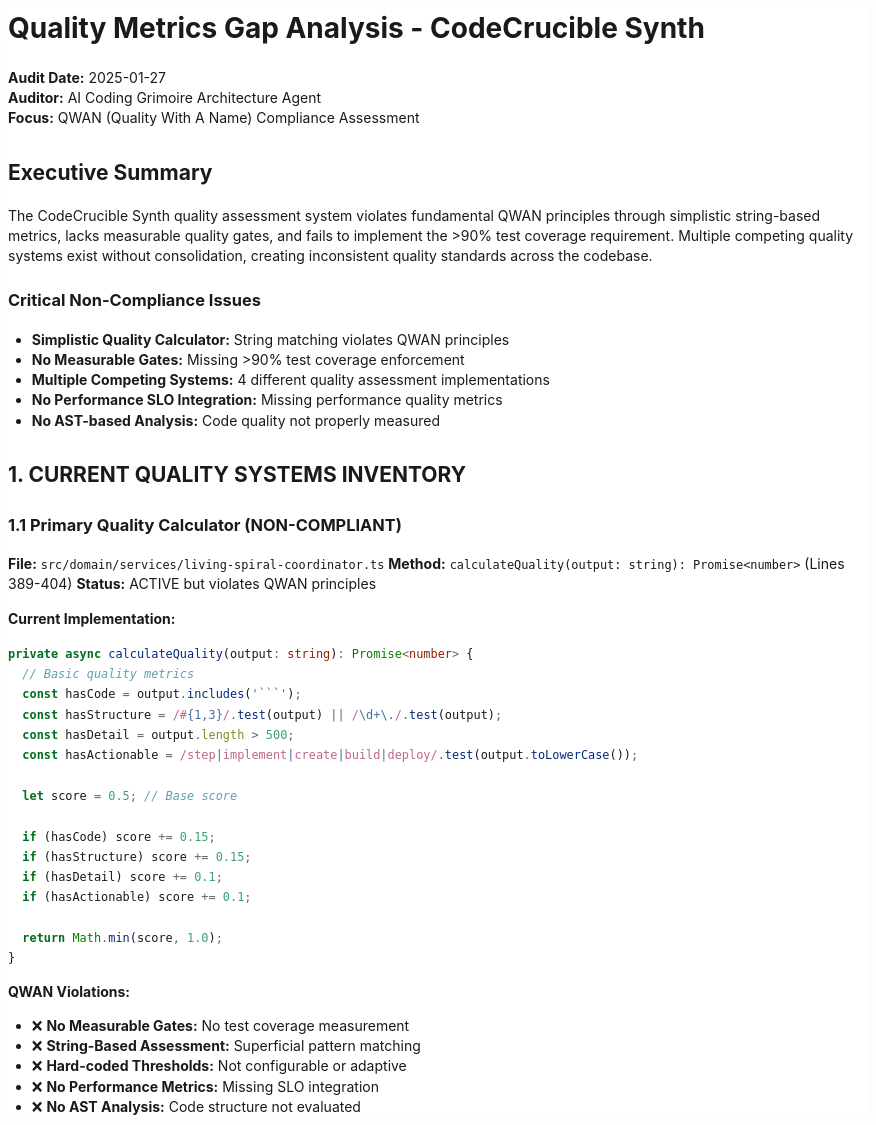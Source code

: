 # Quality Metrics Gap Analysis - CodeCrucible Synth

**Audit Date:** 2025-01-27  
**Auditor:** AI Coding Grimoire Architecture Agent  
**Focus:** QWAN (Quality With A Name) Compliance Assessment

## Executive Summary

The CodeCrucible Synth quality assessment system violates fundamental QWAN principles through simplistic string-based metrics, lacks measurable quality gates, and fails to implement the >90% test coverage requirement. Multiple competing quality systems exist without consolidation, creating inconsistent quality standards across the codebase.

### Critical Non-Compliance Issues
- **Simplistic Quality Calculator:** String matching violates QWAN principles
- **No Measurable Gates:** Missing >90% test coverage enforcement
- **Multiple Competing Systems:** 4 different quality assessment implementations
- **No Performance SLO Integration:** Missing performance quality metrics
- **No AST-based Analysis:** Code quality not properly measured

## 1. CURRENT QUALITY SYSTEMS INVENTORY

### 1.1 Primary Quality Calculator (NON-COMPLIANT)
**File:** `src/domain/services/living-spiral-coordinator.ts`
**Method:** `calculateQuality(output: string): Promise<number>` (Lines 389-404)
**Status:** ACTIVE but violates QWAN principles

**Current Implementation:**
```typescript
private async calculateQuality(output: string): Promise<number> {
  // Basic quality metrics
  const hasCode = output.includes('```');
  const hasStructure = /#{1,3}/.test(output) || /\d+\./.test(output);
  const hasDetail = output.length > 500;
  const hasActionable = /step|implement|create|build|deploy/.test(output.toLowerCase());

  let score = 0.5; // Base score

  if (hasCode) score += 0.15;
  if (hasStructure) score += 0.15;
  if (hasDetail) score += 0.1;
  if (hasActionable) score += 0.1;

  return Math.min(score, 1.0);
}
```

**QWAN Violations:**
- ❌ **No Measurable Gates:** No test coverage measurement
- ❌ **String-Based Assessment:** Superficial pattern matching
- ❌ **Hard-coded Thresholds:** Not configurable or adaptive
- ❌ **No Performance Metrics:** Missing SLO integration
- ❌ **No AST Analysis:** Code structure not evaluated
